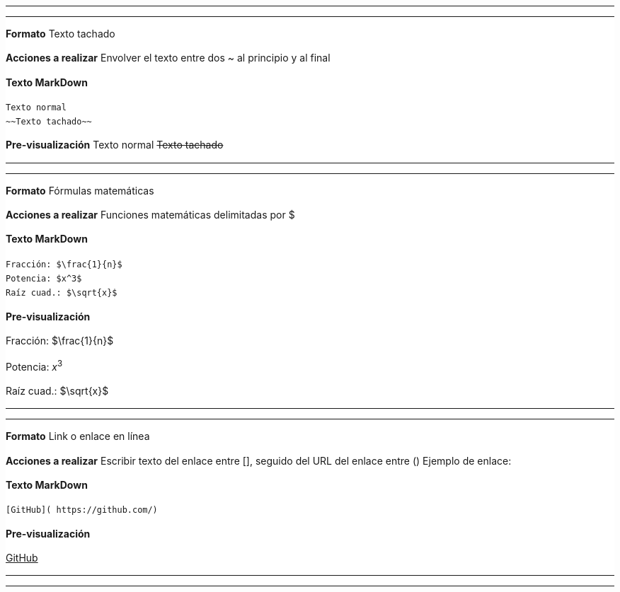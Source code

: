 ________________________________________

________________________________________

**Formato** Texto tachado	



**Acciones a realizar** Envolver el texto entre dos ~ al principio y al final	

**Texto MarkDown**
```
Texto normal
~~Texto tachado~~	 
```
**Pre-visualización**
Texto normal
~~Texto tachado~~	

________________________________________

________________________________________

**Formato** Fórmulas matemáticas

**Acciones a realizar** 	Funciones matemáticas delimitadas por $	

**Texto MarkDown**
```
Fracción: $\frac{1}{n}$
Potencia: $x^3$
Raíz cuad.: $\sqrt{x}$	 

```
**Pre-visualización**

Fracción: $\frac{1}{n}$

Potencia: $x^3$

Raíz cuad.: $\sqrt{x}$	 

________________________________________

________________________________________

**Formato** Link o enlace en línea	


**Acciones a realizar** Escribir texto del enlace entre [], seguido del URL del enlace entre ()	Ejemplo de enlace:


**Texto MarkDown**
```
[GitHub]( https://github.com/)
```
**Pre-visualización**

[GitHub]( https://github.com/)
________________________________________
________________________________________

